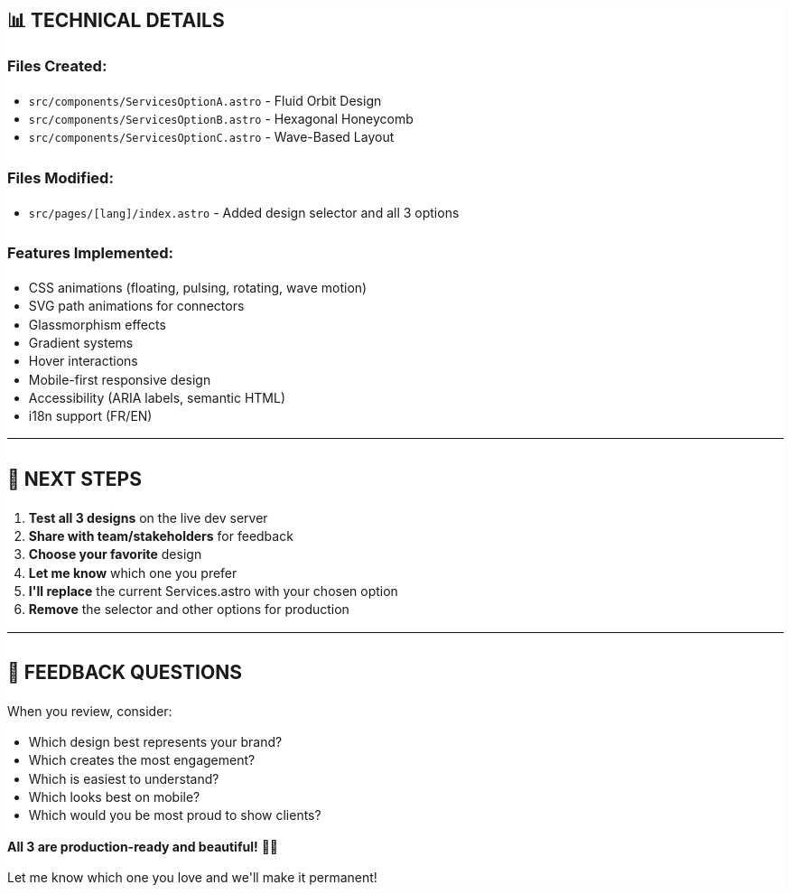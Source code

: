 
## 📊 **TECHNICAL DETAILS**

### **Files Created**:
- `src/components/ServicesOptionA.astro` - Fluid Orbit Design
- `src/components/ServicesOptionB.astro` - Hexagonal Honeycomb
- `src/components/ServicesOptionC.astro` - Wave-Based Layout

### **Files Modified**:
- `src/pages/[lang]/index.astro` - Added design selector and all 3 options

### **Features Implemented**:
- CSS animations (floating, pulsing, rotating, wave motion)
- SVG path animations for connectors
- Glassmorphism effects
- Gradient systems
- Hover interactions
- Mobile-first responsive design
- Accessibility (ARIA labels, semantic HTML)
- i18n support (FR/EN)

---

## 🚀 **NEXT STEPS**

1. **Test all 3 designs** on the live dev server
2. **Share with team/stakeholders** for feedback
3. **Choose your favorite** design
4. **Let me know** which one you prefer
5. **I'll replace** the current Services.astro with your chosen option
6. **Remove** the selector and other options for production

---

## 💬 **FEEDBACK QUESTIONS**

When you review, consider:
- Which design best represents your brand?
- Which creates the most engagement?
- Which is easiest to understand?
- Which looks best on mobile?
- Which would you be most proud to show clients?

**All 3 are production-ready and beautiful!** 🎨✨

Let me know which one you love and we'll make it permanent!
